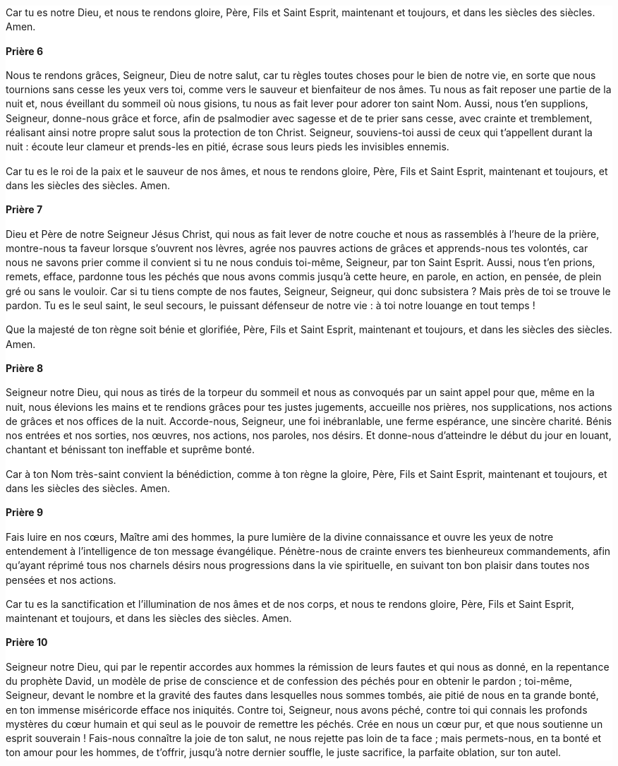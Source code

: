 Car tu es notre Dieu, et nous te rendons gloire, Père, Fils et Saint Esprit, maintenant et toujours, et dans les siècles des siècles. Amen.

**Prière 6**

Nous te rendons grâces, Seigneur, Dieu de notre salut, car tu règles toutes choses pour le bien de notre vie, en sorte que nous tournions sans cesse les yeux vers toi, comme vers le sauveur et bienfaiteur de nos âmes. Tu nous as fait reposer une partie de la nuit et, nous éveillant du sommeil où nous gisions, tu nous as fait lever pour adorer ton saint Nom. Aussi, nous t’en supplions, Seigneur, donne-nous grâce et force, afin de psalmodier avec sagesse et de te prier sans cesse, avec crainte et tremblement, réalisant ainsi notre propre salut sous la protection de ton Christ. Seigneur, souviens-toi aussi de ceux qui t’appellent durant la nuit : écoute leur clameur et prends-les en pitié, écrase sous leurs pieds les invisibles ennemis.

Car tu es le roi de la paix et le sauveur de nos âmes, et nous te rendons gloire, Père, Fils et Saint Esprit, maintenant et toujours, et dans les siècles des siècles. Amen.

**Prière 7**

Dieu et Père de notre Seigneur Jésus Christ, qui nous as fait lever de notre couche et nous as rassemblés à l’heure de la prière, montre-nous ta faveur lorsque s’ouvrent nos lèvres, agrée nos pauvres actions de grâces et apprends-nous tes volontés, car nous ne savons prier comme il convient si tu ne nous conduis toi-même, Seigneur, par ton Saint Esprit. Aussi, nous t’en prions, remets, efface, pardonne tous les péchés que nous avons commis jusqu’à cette heure, en parole, en action, en pensée, de plein gré ou sans le vouloir. Car si tu tiens compte de nos fautes, Seigneur, Seigneur, qui donc subsistera ? Mais près de toi se trouve le pardon. Tu es le seul saint, le seul secours, le puissant défenseur de notre vie : à toi notre louange en tout temps !

Que la majesté de ton règne soit bénie et glorifiée, Père, Fils et Saint Esprit, maintenant et toujours, et dans les siècles des siècles. Amen.

**Prière 8**

Seigneur notre Dieu, qui nous as tirés de la torpeur du sommeil et nous as convoqués par un saint appel pour que, même en la nuit, nous élevions les mains et te rendions grâces pour tes justes jugements, accueille nos prières, nos supplications, nos actions de grâces et nos offices de la nuit. Accorde-nous, Seigneur, une foi inébranlable, une ferme espérance, une sincère charité. Bénis nos entrées et nos sorties, nos œuvres, nos actions, nos paroles, nos désirs. Et donne-nous d’atteindre le début du jour en louant, chantant et bénissant ton ineffable et suprême bonté.

Car à ton Nom très-saint convient la bénédiction, comme à ton règne la gloire, Père, Fils et Saint Esprit, maintenant et toujours, et dans les siècles des siècles. Amen.

**Prière 9**

Fais luire en nos cœurs, Maître ami des hommes, la pure lumière de la divine connaissance et ouvre les yeux de notre entendement à l’intelligence de ton message évangélique. Pénètre-nous de crainte envers tes bienheureux commandements, afin qu’ayant réprimé tous nos charnels désirs nous progressions dans la vie spirituelle, en suivant ton bon plaisir dans toutes nos pensées et nos actions.

Car tu es la sanctification et l’illumination de nos âmes et de nos corps, et nous te rendons gloire, Père, Fils et Saint Esprit, maintenant et toujours, et dans les siècles des siècles. Amen.

**Prière 10**

Seigneur notre Dieu, qui par le repentir accordes aux hommes la rémission de leurs fautes et qui nous as donné, en la repentance du prophète David, un modèle de prise de conscience et de confession des péchés pour en obtenir le pardon ; toi-même, Seigneur, devant le nombre et la gravité des fautes dans lesquelles nous sommes tombés, aie pitié de nous en ta grande bonté, en ton immense miséricorde efface nos iniquités. Contre toi, Seigneur, nous avons péché, contre toi qui connais les profonds mystères du cœur humain et qui seul as le pouvoir de remettre les péchés. Crée en nous un cœur pur, et que nous soutienne un esprit souverain ! Fais-nous connaître la joie de ton salut, ne nous rejette pas loin de ta face ; mais permets-nous, en ta bonté et ton amour pour les hommes, de t’offrir, jusqu’à notre dernier souffle, le juste sacrifice, la parfaite oblation, sur ton autel.
